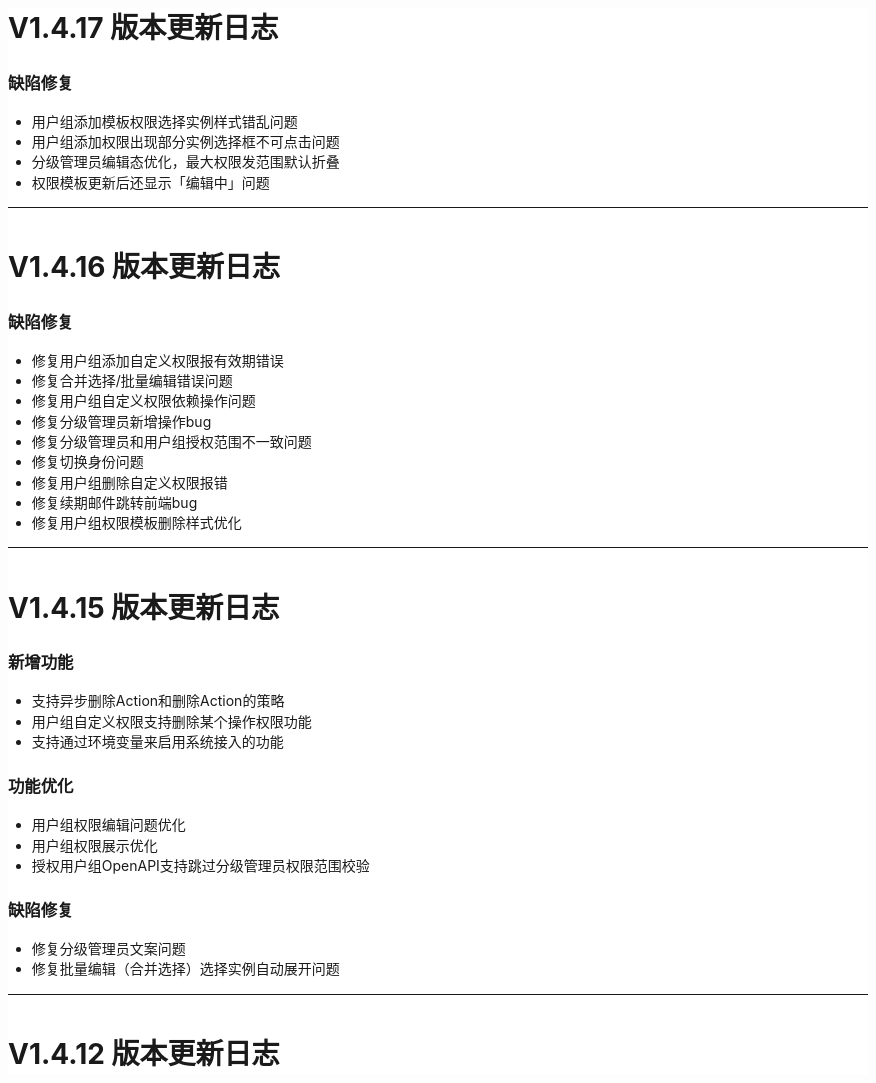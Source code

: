 

# V1.4.17 版本更新日志

### 缺陷修复
* 用户组添加模板权限选择实例样式错乱问题
* 用户组添加权限出现部分实例选择框不可点击问题
* 分级管理员编辑态优化，最大权限发范围默认折叠
* 权限模板更新后还显示「编辑中」问题

---


# V1.4.16 版本更新日志

### 缺陷修复
* 修复用户组添加自定义权限报有效期错误
* 修复合并选择/批量编辑错误问题
* 修复用户组自定义权限依赖操作问题
* 修复分级管理员新增操作bug
* 修复分级管理员和用户组授权范围不一致问题
* 修复切换身份问题
* 修复用户组删除自定义权限报错
* 修复续期邮件跳转前端bug
* 修复用户组权限模板删除样式优化

---


# V1.4.15 版本更新日志

### 新增功能
* 支持异步删除Action和删除Action的策略
* 用户组自定义权限支持删除某个操作权限功能
* 支持通过环境变量来启用系统接入的功能

### 功能优化
* 用户组权限编辑问题优化
* 用户组权限展示优化
* 授权用户组OpenAPI支持跳过分级管理员权限范围校验

### 缺陷修复
* 修复分级管理员文案问题
* 修复批量编辑（合并选择）选择实例自动展开问题

---


# V1.4.12 版本更新日志
